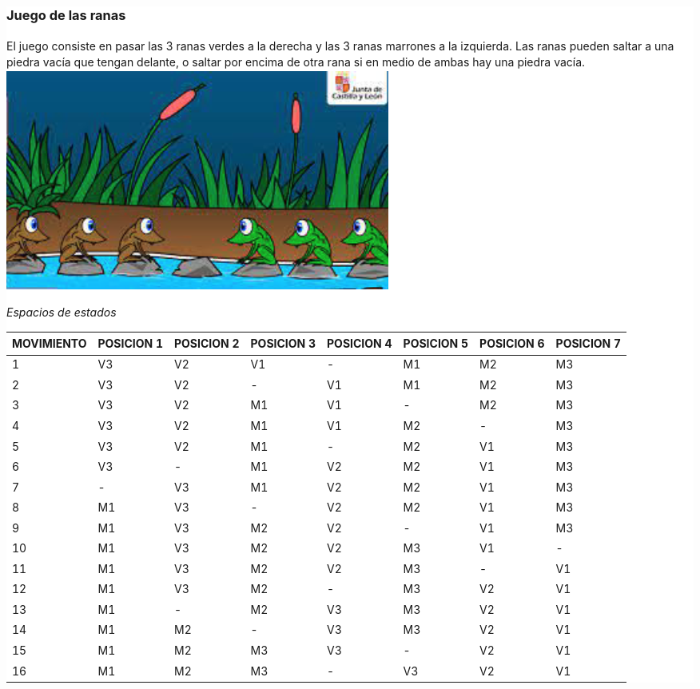 ### Juego de las ranas

El juego consiste en pasar las 3 ranas verdes a la derecha y las 3 ranas marrones a la izquierda.  Las ranas pueden saltar a una piedra vacía que tengan delante, o saltar por encima de otra rana si en medio de ambas hay una piedra vacía.  
![Juego de las Ranas Marrones y Verdes](Ranas.png)

*Espacios de estados*


| MOVIMIENTO |POSICION 1 | POSICION 2 | POSICION 3 | POSICION 4 | POSICION 5 | POSICION 6 | POSICION 7 |
|------------|-----------|------------|------------|------------|------------|------------|------------|
|1|V3|V2|V1|-|M1|M2|M3|
|2|V3|V2|-|V1|M1|M2|M3|
|3|V3|V2|M1|V1|-|M2|M3|
|4|V3|V2|M1|V1|M2|-|M3|
|5|V3|V2|M1|-|M2|V1|M3|
|6|V3|-|M1|V2|M2|V1|M3|
|7|-|V3|M1|V2|M2|V1|M3|
|8|M1|V3|-|V2|M2|V1|M3|
|9|M1|V3|M2|V2|-|V1|M3|
|10|M1|V3|M2|V2|M3|V1|-|
|11|M1|V3|M2|V2|M3|-|V1|
|12|M1|V3|M2|-|M3|V2|V1|
|13|M1|-|M2|V3|M3|V2|V1|
|14|M1|M2|-|V3|M3|V2|V1|
|15|M1|M2|M3|V3|-|V2|V1|
|16|M1|M2|M3|-|V3|V2|V1|
